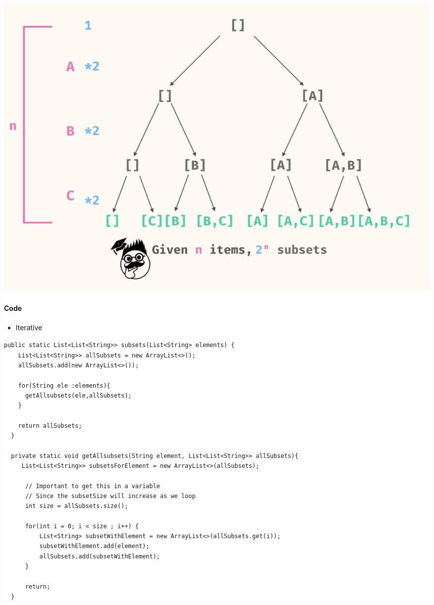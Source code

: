 ![alt text](images/image-121.png)

#### Code
- Iterative
```
public static List<List<String>> subsets(List<String> elements) {
    List<List<String>> allSubsets = new ArrayList<>();
    allSubsets.add(new ArrayList<>());

    for(String ele :elements){
      getAllsubsets(ele,allSubsets);
    }
    
    return allSubsets;
  }

  private static void getAllsubsets(String element, List<List<String>> allSubsets){
     List<List<String>> subsetsForElement = new ArrayList<>(allSubsets);

      // Important to get this in a variable
      // Since the subsetSize will increase as we loop
      int size = allSubsets.size(); 
  
      for(int i = 0; i < size ; i++) {
          List<String> subsetWithElement = new ArrayList<>(allSubsets.get(i));
          subsetWithElement.add(element);
          allSubsets.add(subsetWithElement);
      }

      return;
  }
```

